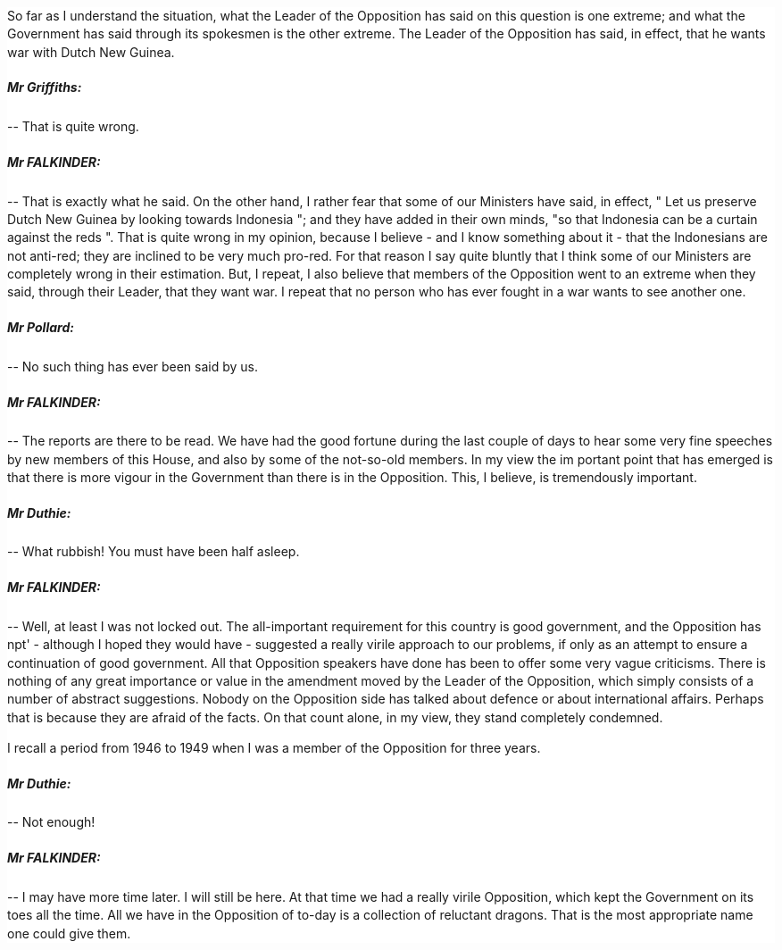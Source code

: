 So far as I understand the situation, what the Leader of the Opposition has said on this question is one extreme; and what the Government has said through its spokesmen is the other extreme. The Leader of the Opposition has said, in effect, that he wants war with Dutch New Guinea. 

##### Mr Griffiths:

--  That is quite wrong. 

##### Mr FALKINDER:

-- That is exactly what he said. On the other hand, I rather fear that some of our Ministers have said, in effect, " Let us preserve Dutch New Guinea by looking towards Indonesia "; and they have added in their own minds, "so that Indonesia can be a curtain against the reds ". That is quite wrong in my opinion, because I believe - and I know something about it - that the Indonesians are not anti-red; they are inclined to be very much pro-red. For that reason I say quite bluntly that I think some of our Ministers are completely wrong in their estimation. But, I repeat, I also believe that members of the Opposition went to an extreme when they said, through their Leader, that they want war. I repeat that no person who has ever fought in a war wants to see another one. 

##### Mr Pollard:

-- No such thing has ever been said by us. 

##### Mr FALKINDER:

-- The reports are there to be read. We have had the good fortune during the last couple of days to hear some very fine speeches by new members of this House, and also by some of the not-so-old members. In my view the im portant point that has emerged is that there is more vigour in the Government than there is in the Opposition. This, I believe, is tremendously important. 

##### Mr Duthie:

-- What rubbish! You must have been half asleep. 

##### Mr FALKINDER:

-- Well, at least I was not locked out. The all-important requirement for this country is good government, and the Opposition has npt' - although I hoped they would have - suggested a really virile approach to our problems, if only as an attempt to ensure a continuation of good government. All that Opposition speakers have done has been to offer some very vague criticisms. There is nothing of any great importance or value in the amendment moved by the Leader of the Opposition, which simply consists of a number of abstract suggestions. Nobody on the Opposition side has talked about defence or about international affairs. Perhaps that is because they are afraid of the facts. On that count alone, in my view, they stand completely condemned. 

I recall a period from 1946 to 1949 when I was a member of the Opposition for three years. 

##### Mr Duthie:

-- Not enough! 

##### Mr FALKINDER:

-- I may have more time later. I will still be here. At that time we had a really virile Opposition, which kept the Government on its toes all the time. All we have in the Opposition of to-day is a collection of reluctant dragons. That is the most appropriate name one could give them. 
